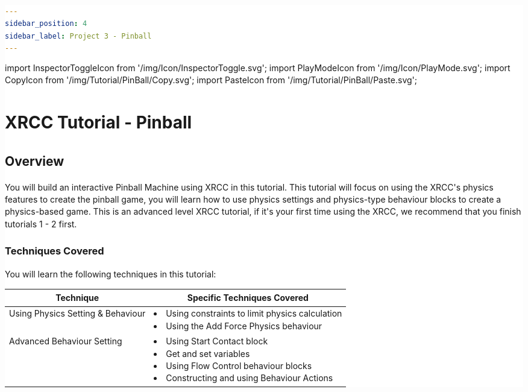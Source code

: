 ```yaml
---
sidebar_position: 4
sidebar_label: Project 3 - Pinball
---
```


import InspectorToggleIcon from '/img/Icon/InspectorToggle.svg';
import PlayModeIcon from '/img/Icon/PlayMode.svg';
import CopyIcon from '/img/Tutorial/PinBall/Copy.svg';
import PasteIcon from '/img/Tutorial/PinBall/Paste.svg';

# XRCC Tutorial - Pinball

## Overview

You will build an interactive Pinball Machine using XRCC in this
tutorial. This tutorial will focus on using the XRCC's physics features
to create the pinball game, you will learn how to use physics settings
and physics-type behaviour blocks to create a physics-based game. This
is an advanced level XRCC tutorial, if it's your first time using the
XRCC, we recommend that you finish tutorials 1 - 2 first.

### Techniques Covered

You will learn the following techniques in this tutorial:



<table>
    <thead>
        <tr>
            <th>Technique</th>
            <th>Specific Techniques Covered</th>
        </tr>
    </thead>
    <tbody>
        <tr>
            <td>Using Physics Setting & Behaviour</td>
            <td>
                <li>Using constraints to limit physics calculation</li> 
                <li>Using the Add Force Physics behaviour</li>
            </td>
        </tr>
        <tr>
            <td>Advanced Behaviour Setting</td>
            <td>
                <li>Using Start Contact block</li>
                <li>Get and set variables</li>
                <li>Using Flow Control behaviour blocks</li>
                <li>Constructing and using Behaviour Actions</li>
            </td>
        </tr>
    </tbody>
</table>
